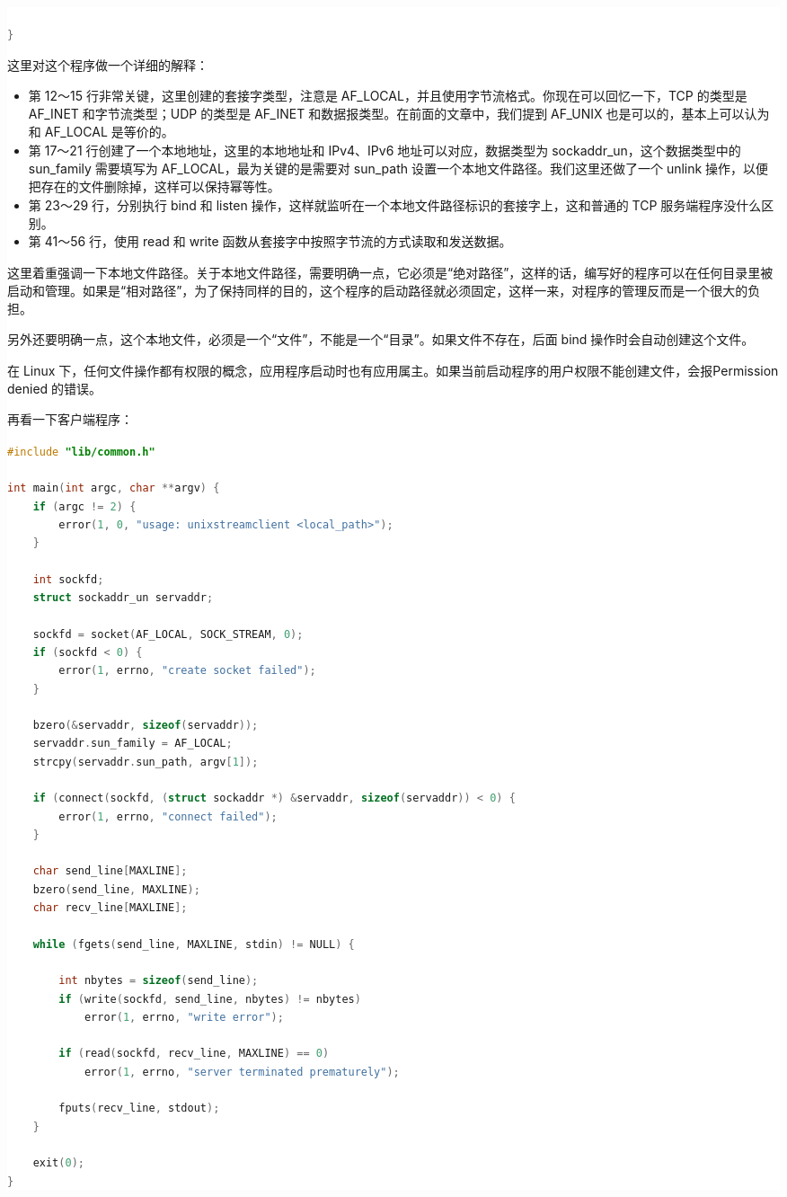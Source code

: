 ~~~c

}
~~~

这里对这个程序做一个详细的解释： 

* 第 12～15 行非常关键，这里创建的套接字类型，注意是 AF_LOCAL，并且使用字节流格式。你现在可以回忆一下，TCP 的类型是 AF_INET 和字节流类型；UDP 的类型是 AF_INET 和数据报类型。在前面的文章中，我们提到 AF_UNIX 也是可以的，基本上可以认为和 AF_LOCAL 是等价的。 
* 第 17～21 行创建了一个本地地址，这里的本地地址和 IPv4、IPv6 地址可以对应，数据类型为 sockaddr_un，这个数据类型中的 sun_family 需要填写为 AF_LOCAL，最为关键的是需要对 sun_path 设置一个本地文件路径。我们这里还做了一个 unlink 操作，以便把存在的文件删除掉，这样可以保持幂等性。 
* 第 23～29 行，分别执行 bind 和 listen 操作，这样就监听在一个本地文件路径标识的套接字上，这和普通的 TCP 服务端程序没什么区别。 
* 第 41～56 行，使用 read 和 write 函数从套接字中按照字节流的方式读取和发送数据。 

这里着重强调一下本地文件路径。关于本地文件路径，需要明确一点，它必须是“绝对路径”，这样的话，编写好的程序可以在任何目录里被启动和管理。如果是“相对路径”，为了保持同样的目的，这个程序的启动路径就必须固定，这样一来，对程序的管理反而是一个很大的负担。 

另外还要明确一点，这个本地文件，必须是一个“文件”，不能是一个“目录”。如果文件不存在，后面 bind 操作时会自动创建这个文件。 

在 Linux 下，任何文件操作都有权限的概念，应用程序启动时也有应用属主。如果当前启动程序的用户权限不能创建文件，会报Permission denied 的错误。

再看一下客户端程序：

~~~c
#include "lib/common.h"

int main(int argc, char **argv) {
    if (argc != 2) {
        error(1, 0, "usage: unixstreamclient <local_path>");
    }

    int sockfd;
    struct sockaddr_un servaddr;

    sockfd = socket(AF_LOCAL, SOCK_STREAM, 0);
    if (sockfd < 0) {
        error(1, errno, "create socket failed");
    }

    bzero(&servaddr, sizeof(servaddr));
    servaddr.sun_family = AF_LOCAL;
    strcpy(servaddr.sun_path, argv[1]);

    if (connect(sockfd, (struct sockaddr *) &servaddr, sizeof(servaddr)) < 0) {
        error(1, errno, "connect failed");
    }

    char send_line[MAXLINE];
    bzero(send_line, MAXLINE);
    char recv_line[MAXLINE];

    while (fgets(send_line, MAXLINE, stdin) != NULL) {

        int nbytes = sizeof(send_line);
        if (write(sockfd, send_line, nbytes) != nbytes)
            error(1, errno, "write error");

        if (read(sockfd, recv_line, MAXLINE) == 0)
            error(1, errno, "server terminated prematurely");

        fputs(recv_line, stdout);
    }

    exit(0);
}
~~~
